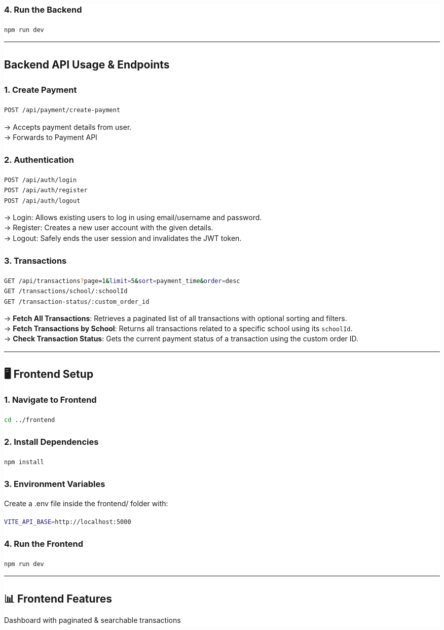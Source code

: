 ### 4. Run the Backend
```bash
npm run dev
```
---
## Backend API Usage & Endpoints
### 1. Create Payment
```bash
POST /api/payment/create-payment
```
-> Accepts payment details from user. <br>
-> Forwards to Payment API

### 2. Authentication
```bash
POST /api/auth/login
POST /api/auth/register
POST /api/auth/logout
```
-> Login: Allows existing users to log in using email/username and password.<br>
-> Register: Creates a new user account with the given details.<br>
-> Logout: Safely ends the user session and invalidates the JWT token.

### 3. Transactions
``` bash
GET /api/transactions?page=1&limit=5&sort=payment_time&order=desc
GET /transactions/school/:schoolId
GET /transaction-status/:custom_order_id
```
-> **Fetch All Transactions**: Retrieves a paginated list of all transactions with optional sorting and filters.<br>
-> **Fetch Transactions by School**:  Returns all transactions related to a specific school using its `schoolId`.<br>
-> **Check Transaction Status**:   Gets the current payment status of a transaction using the custom order ID.<br>

---

## 🖥️ Frontend Setup
### 1. Navigate to Frontend
```bash
cd ../frontend
```
### 2. Install Dependencies
```bash
npm install
```
### 3. Environment Variables
Create a .env file inside the frontend/ folder with:
```bash
VITE_API_BASE=http://localhost:5000
```
### 4. Run the Frontend
```bash
npm run dev
```
---
## 📊 Frontend Features
Dashboard with paginated & searchable transactions